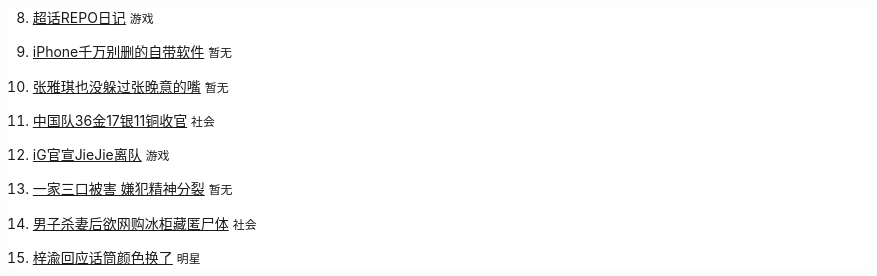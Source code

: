 8. [超话REPO日记](https://m.weibo.cn/search?containerid=100103type%3D1%26t%3D10%26q%3D%23%E8%B6%85%E8%AF%9DREPO%E6%97%A5%E8%AE%B0%23&stream_entry_id=31&isnewpage=1&extparam=seat%3D1%26adid%3D297076%26band_rank%3D7%26stream_entry_id%3D31%26pos%3D6%26lcate%3D5001%26is_ad_pos%3D1%26filter_type%3Drealtimehot%26cate%3D5001%26q%3D%2523%25E8%25B6%2585%25E8%25AF%259DREPO%25E6%2597%25A5%25E8%25AE%25B0%2523%26dgr%3D0%26c_type%3D31%26display_time%3D1755426513%26pre_seqid%3D1755426513563956912159) `游戏` 

9. [iPhone千万别删的自带软件](https://m.weibo.cn/search?containerid=100103type%3D1%26t%3D10%26q%3D%23iPhone%E5%8D%83%E4%B8%87%E5%88%AB%E5%88%A0%E7%9A%84%E8%87%AA%E5%B8%A6%E8%BD%AF%E4%BB%B6%23&stream_entry_id=31&isnewpage=1&extparam=seat%3D1%26cate%3D5001%26band_rank%3D7%26stream_entry_id%3D31%26realpos%3D7%26flag%3D1%26pos%3D7%26lcate%3D5001%26filter_type%3Drealtimehot%26q%3D%2523iPhone%25E5%258D%2583%25E4%25B8%2587%25E5%2588%25AB%25E5%2588%25A0%25E7%259A%2584%25E8%2587%25AA%25E5%25B8%25A6%25E8%25BD%25AF%25E4%25BB%25B6%2523%26dgr%3D0%26c_type%3D31%26display_time%3D1755426513%26pre_seqid%3D1755426513563956912159) `暂无` 

10. [张雅琪也没躲过张晚意的嘴](https://m.weibo.cn/search?containerid=100103type%3D1%26t%3D10%26q%3D%E5%BC%A0%E9%9B%85%E7%90%AA%E4%B9%9F%E6%B2%A1%E8%BA%B2%E8%BF%87%E5%BC%A0%E6%99%9A%E6%84%8F%E7%9A%84%E5%98%B4&stream_entry_id=31&isnewpage=1&extparam=seat%3D1%26cate%3D5001%26band_rank%3D8%26stream_entry_id%3D31%26realpos%3D8%26flag%3D0%26pos%3D8%26lcate%3D5001%26filter_type%3Drealtimehot%26q%3D%25E5%25BC%25A0%25E9%259B%2585%25E7%2590%25AA%25E4%25B9%259F%25E6%25B2%25A1%25E8%25BA%25B2%25E8%25BF%2587%25E5%25BC%25A0%25E6%2599%259A%25E6%2584%258F%25E7%259A%2584%25E5%2598%25B4%26dgr%3D0%26c_type%3D31%26display_time%3D1755426513%26pre_seqid%3D1755426513563956912159) `暂无` 

11. [中国队36金17银11铜收官](https://m.weibo.cn/search?containerid=100103type%3D1%26t%3D10%26q%3D%23%E4%B8%AD%E5%9B%BD%E9%98%9F36%E9%87%9117%E9%93%B611%E9%93%9C%E6%94%B6%E5%AE%98%23&stream_entry_id=31&isnewpage=1&extparam=seat%3D1%26cate%3D5001%26band_rank%3D9%26stream_entry_id%3D31%26realpos%3D9%26flag%3D1%26pos%3D9%26lcate%3D5001%26filter_type%3Drealtimehot%26q%3D%2523%25E4%25B8%25AD%25E5%259B%25BD%25E9%2598%259F36%25E9%2587%259117%25E9%2593%25B611%25E9%2593%259C%25E6%2594%25B6%25E5%25AE%2598%2523%26dgr%3D0%26c_type%3D31%26display_time%3D1755426513%26pre_seqid%3D1755426513563956912159) `社会` 

12. [iG官宣JieJie离队](https://m.weibo.cn/search?containerid=100103type%3D1%26t%3D10%26q%3D%23iG%E5%AE%98%E5%AE%A3JieJie%E7%A6%BB%E9%98%9F%23&stream_entry_id=31&isnewpage=1&extparam=seat%3D1%26cate%3D5001%26band_rank%3D10%26stream_entry_id%3D31%26realpos%3D10%26flag%3D0%26pos%3D10%26lcate%3D5001%26filter_type%3Drealtimehot%26q%3D%2523iG%25E5%25AE%2598%25E5%25AE%25A3JieJie%25E7%25A6%25BB%25E9%2598%259F%2523%26dgr%3D0%26c_type%3D31%26display_time%3D1755426513%26pre_seqid%3D1755426513563956912159) `游戏` 

13. [一家三口被害  嫌犯精神分裂](https://m.weibo.cn/search?containerid=100103type%3D1%26t%3D10%26q%3D%E4%B8%80%E5%AE%B6%E4%B8%89%E5%8F%A3%E8%A2%AB%E5%AE%B3++%E5%AB%8C%E7%8A%AF%E7%B2%BE%E7%A5%9E%E5%88%86%E8%A3%82&stream_entry_id=31&isnewpage=1&extparam=seat%3D1%26cate%3D5001%26band_rank%3D11%26stream_entry_id%3D31%26realpos%3D11%26flag%3D0%26pos%3D11%26lcate%3D5001%26filter_type%3Drealtimehot%26q%3D%25E4%25B8%2580%25E5%25AE%25B6%25E4%25B8%2589%25E5%258F%25A3%25E8%25A2%25AB%25E5%25AE%25B3%2520%2520%25E5%25AB%258C%25E7%258A%25AF%25E7%25B2%25BE%25E7%25A5%259E%25E5%2588%2586%25E8%25A3%2582%26dgr%3D0%26c_type%3D31%26display_time%3D1755426513%26pre_seqid%3D1755426513563956912159) `暂无` 

14. [男子杀妻后欲网购冰柜藏匿尸体](https://m.weibo.cn/search?containerid=100103type%3D1%26t%3D10%26q%3D%23%E7%94%B7%E5%AD%90%E6%9D%80%E5%A6%BB%E5%90%8E%E6%AC%B2%E7%BD%91%E8%B4%AD%E5%86%B0%E6%9F%9C%E8%97%8F%E5%8C%BF%E5%B0%B8%E4%BD%93%23&stream_entry_id=31&isnewpage=1&extparam=seat%3D1%26cate%3D5001%26band_rank%3D12%26stream_entry_id%3D31%26realpos%3D12%26flag%3D0%26pos%3D12%26lcate%3D5001%26filter_type%3Drealtimehot%26q%3D%2523%25E7%2594%25B7%25E5%25AD%2590%25E6%259D%2580%25E5%25A6%25BB%25E5%2590%258E%25E6%25AC%25B2%25E7%25BD%2591%25E8%25B4%25AD%25E5%2586%25B0%25E6%259F%259C%25E8%2597%258F%25E5%258C%25BF%25E5%25B0%25B8%25E4%25BD%2593%2523%26dgr%3D0%26c_type%3D31%26display_time%3D1755426513%26pre_seqid%3D1755426513563956912159) `社会` 

15. [梓渝回应话筒颜色换了](https://m.weibo.cn/search?containerid=100103type%3D1%26t%3D10%26q%3D%23%E6%A2%93%E6%B8%9D%E5%9B%9E%E5%BA%94%E8%AF%9D%E7%AD%92%E9%A2%9C%E8%89%B2%E6%8D%A2%E4%BA%86%23&stream_entry_id=31&isnewpage=1&extparam=seat%3D1%26cate%3D5001%26band_rank%3D13%26stream_entry_id%3D31%26realpos%3D13%26flag%3D1%26pos%3D13%26lcate%3D5001%26filter_type%3Drealtimehot%26q%3D%2523%25E6%25A2%2593%25E6%25B8%259D%25E5%259B%259E%25E5%25BA%2594%25E8%25AF%259D%25E7%25AD%2592%25E9%25A2%259C%25E8%2589%25B2%25E6%258D%25A2%25E4%25BA%2586%2523%26dgr%3D0%26c_type%3D31%26display_time%3D1755426513%26pre_seqid%3D1755426513563956912159) `明星` 
